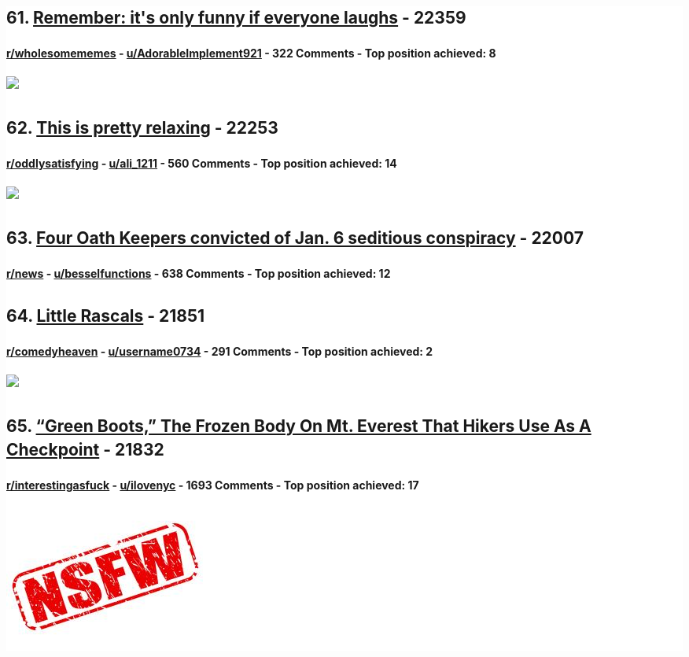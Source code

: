 ## 61. [Remember: it's only funny if everyone laughs](http://reddit.com/r/wholesomememes/comments/10jaooe/remember_its_only_funny_if_everyone_laughs/) - 22359
#### [r/wholesomememes](http://reddit.com/r/wholesomememes) - [u/AdorableImplement921](http://reddit.com/u/AdorableImplement921) - 322 Comments - Top position achieved: 8

<a href="https://i.redd.it/oi1ybbkk7sda1.png"><img src="https://b.thumbs.redditmedia.com/cCPeA2aSZRhdYJl-TUz0-j2gdGbsq0btXGI9ZHppq5A.jpg"></img></a>

## 62. [This is pretty relaxing](http://reddit.com/r/oddlysatisfying/comments/10jj3ki/this_is_pretty_relaxing/) - 22253
#### [r/oddlysatisfying](http://reddit.com/r/oddlysatisfying) - [u/ali_1211](http://reddit.com/u/ali_1211) - 560 Comments - Top position achieved: 14

<a href="https://v.redd.it/aladed7u2uda1"><img src="https://a.thumbs.redditmedia.com/KjNVeTwouC5oLLMj60DhgesjWzQNP0Muy0UTWXT1620.jpg"></img></a>

## 63. [Four Oath Keepers convicted of Jan. 6 seditious conspiracy](http://reddit.com/r/news/comments/10jloed/four_oath_keepers_convicted_of_jan_6_seditious/) - 22007
#### [r/news](http://reddit.com/r/news) - [u/besselfunctions](http://reddit.com/u/besselfunctions) - 638 Comments - Top position achieved: 12

## 64. [Little Rascals](http://reddit.com/r/comedyheaven/comments/10j6g6s/little_rascals/) - 21851
#### [r/comedyheaven](http://reddit.com/r/comedyheaven) - [u/username0734](http://reddit.com/u/username0734) - 291 Comments - Top position achieved: 2

<a href="https://i.redd.it/ym5yhy21asda1.png"><img src="https://b.thumbs.redditmedia.com/riiErUX8soRZL8Ku9yzmdnVGRoN4nuhylJ7ILthDabI.jpg"></img></a>

## 65. [“Green Boots,” The Frozen Body On Mt. Everest That Hikers Use As A Checkpoint](http://reddit.com/r/interestingasfuck/comments/10j1axf/green_boots_the_frozen_body_on_mt_everest_that/) - 21832
#### [r/interestingasfuck](http://reddit.com/r/interestingasfuck) - [u/ilovenyc](http://reddit.com/u/ilovenyc) - 1693 Comments - Top position achieved: 17

<a href="https://i.redd.it/td57c0z9vqda1.jpg"><img src="https://github.com/mgerb/top-of-reddit/raw/master/nsfw.jpg"></img></a>

